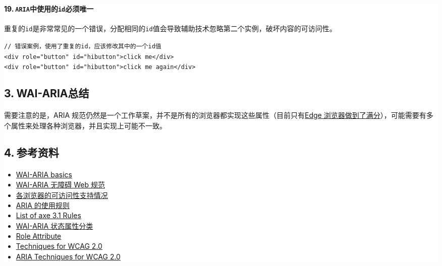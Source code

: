 #### 19. `ARIA`中使用的`id`必须唯一

重复的`id`是非常常见的一个错误，分配相同的`id`值会导致辅助技术忽略第二个实例，破坏内容的可访问性。

```markup
// 错误案例，使用了重复的id，应该修改其中的一个id值
<div role="button" id="hibutton">click me</div>
<div role="button" id="hibutton">click me again</div>
```

## 3. WAI-ARIA总结

需要注意的是，ARIA 规范仍然是一个工作草案，并不是所有的浏览器都实现这些属性（目前只有[Edge 浏览器做到了满分](https://www.html5accessibility.com/)），可能需要有多个属性来处理各种浏览器，并且实现上可能不一致。

## 4. 参考资料

* [WAI-ARIA basics](https://developer.mozilla.org/zh-CN/docs/learn/Accessibility/WAI-ARIA_basics)
* [WAI-ARIA 无障碍 Web 规范](https://www.w3cplus.com/wai-aria/wai-aria.html)
* [各浏览器的可访问性支持情况](https://www.html5accessibility.com/)
* [ARIA 的使用规则](https://www.w3.org/TR/using-aria/#rule1)
* [List of axe 3.1 Rules](https://dequeuniversity.com/rules/axe/3.1)
* [WAI-ARIA 状态属性分类](https://www.w3.org/TR/wai-aria-1.1/#state_prop_taxonomy)
* [Role Attribute](https://www.w3.org/TR/wai-aria-1.1/#host_general_role)
* [Techniques for WCAG 2.0](https://www.w3.org/TR/2016/NOTE-WCAG20-TECHS-20161007/#abstract)
* [ARIA Techniques for WCAG 2.0](https://www.w3.org/TR/WCAG20-TECHS/aria.html#ARIA1)
